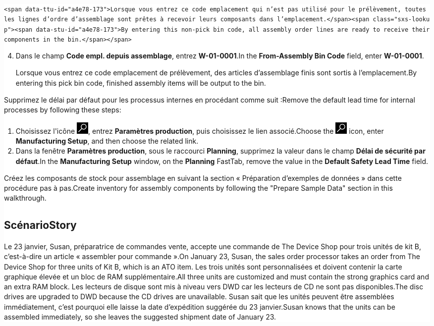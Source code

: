     <span data-ttu-id="a4e78-173">Lorsque vous entrez ce code emplacement qui n’est pas utilisé pour le prélèvement, toutes les lignes d’ordre d’assemblage sont prêtes à recevoir leurs composants dans l’emplacement.</span><span class="sxs-lookup"><span data-stu-id="a4e78-173">By entering this non-pick bin code, all assembly order lines are ready to receive their components in the bin.</span></span>  

4.  <span data-ttu-id="a4e78-174">Dans le champ **Code empl. depuis assemblage**, entrez **W-01-0001**.</span><span class="sxs-lookup"><span data-stu-id="a4e78-174">In the **From-Assembly Bin Code** field, enter **W-01-0001**.</span></span>  

    <span data-ttu-id="a4e78-175">Lorsque vous entrez ce code emplacement de prélèvement, des articles d’assemblage finis sont sortis à l’emplacement.</span><span class="sxs-lookup"><span data-stu-id="a4e78-175">By entering this pick bin code, finished assembly items will be output to the bin.</span></span>  

<span data-ttu-id="a4e78-176">Supprimez le délai par défaut pour les processus internes en procédant comme suit :</span><span class="sxs-lookup"><span data-stu-id="a4e78-176">Remove the default lead time for internal processes by following these steps:</span></span>  

1.  <span data-ttu-id="a4e78-177">Choisissez l'icône ![Page ou état pour la recherche](media/ui-search/search_small.png "Page ou état pour la recherche"), entrez **Paramètres production**, puis choisissez le lien associé.</span><span class="sxs-lookup"><span data-stu-id="a4e78-177">Choose the ![Search for Page or Report](media/ui-search/search_small.png "Search for Page or Report icon") icon, enter **Manufacturing Setup**, and then choose the related link.</span></span>  
2.  <span data-ttu-id="a4e78-178">Dans la fenêtre **Paramètres production**, sous le raccourci **Planning**, supprimez la valeur dans le champ **Délai de sécurité par défaut**.</span><span class="sxs-lookup"><span data-stu-id="a4e78-178">In the **Manufacturing Setup** window, on the **Planning** FastTab, remove the value in the **Default Safety Lead Time** field.</span></span>  

<span data-ttu-id="a4e78-179">Créez les composants de stock pour assemblage en suivant la section « Préparation d’exemples de données » dans cette procédure pas à pas.</span><span class="sxs-lookup"><span data-stu-id="a4e78-179">Create inventory for assembly components by following the "Prepare Sample Data" section in this walkthrough.</span></span>  

## <a name="story"></a><span data-ttu-id="a4e78-180">Scénario</span><span class="sxs-lookup"><span data-stu-id="a4e78-180">Story</span></span>  
<span data-ttu-id="a4e78-181">Le 23 janvier, Susan, préparatrice de commandes vente, accepte une commande de The Device Shop pour trois unités de kit B, c’est-à-dire un article « assembler pour commande ».</span><span class="sxs-lookup"><span data-stu-id="a4e78-181">On January 23, Susan, the sales order processor takes an order from The Device Shop for three units of Kit B, which is an ATO item.</span></span> <span data-ttu-id="a4e78-182">Les trois unités sont personnalisées et doivent contenir la carte graphique élevée et un bloc de RAM supplémentaire.</span><span class="sxs-lookup"><span data-stu-id="a4e78-182">All three units are customized and must contain the strong graphics card and an extra RAM block.</span></span> <span data-ttu-id="a4e78-183">Les lecteurs de disque sont mis à niveau vers DWD car les lecteurs de CD ne sont pas disponibles.</span><span class="sxs-lookup"><span data-stu-id="a4e78-183">The disc drives are upgraded to DWD because the CD drives are unavailable.</span></span> <span data-ttu-id="a4e78-184">Susan sait que les unités peuvent être assemblées immédiatement, c’est pourquoi elle laisse la date d’expédition suggérée du 23 janvier.</span><span class="sxs-lookup"><span data-stu-id="a4e78-184">Susan knows that the units can be assembled immediately, so she leaves the suggested shipment date of January 23.</span></span>  
